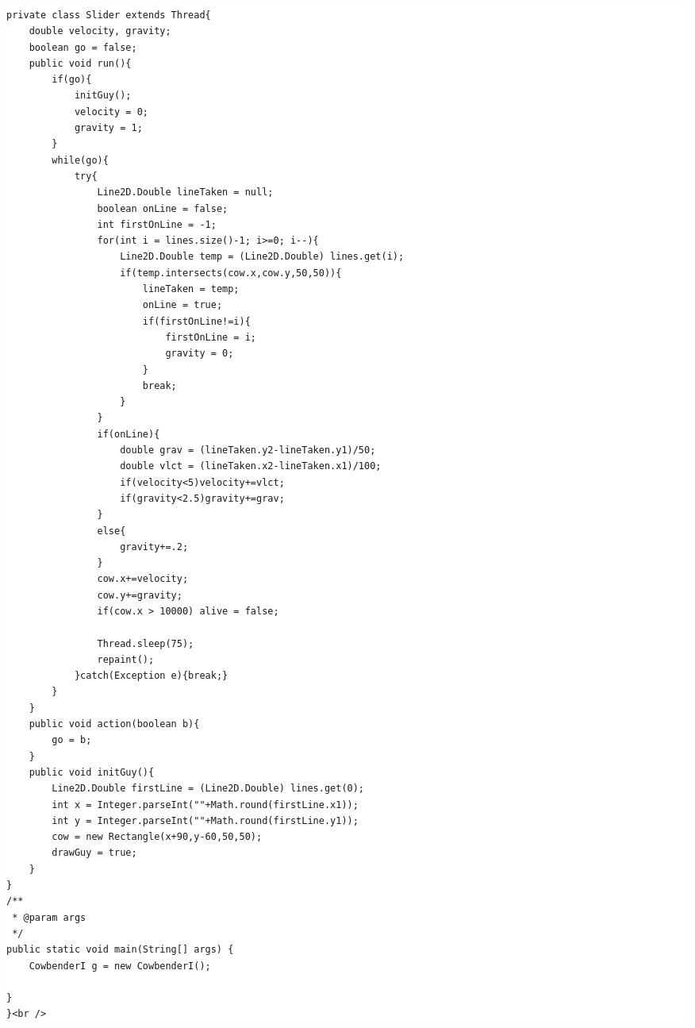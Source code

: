 ```
private class Slider extends Thread{
    double velocity, gravity;
    boolean go = false;
    public void run(){
        if(go){
            initGuy();
            velocity = 0;
            gravity = 1;
        }
        while(go){
            try{
                Line2D.Double lineTaken = null;
                boolean onLine = false;
                int firstOnLine = -1;
                for(int i = lines.size()-1; i>=0; i--){
                    Line2D.Double temp = (Line2D.Double) lines.get(i);
                    if(temp.intersects(cow.x,cow.y,50,50)){
                        lineTaken = temp;
                        onLine = true;
                        if(firstOnLine!=i){
                            firstOnLine = i;
                            gravity = 0;
                        }
                        break;
                    }
                }
                if(onLine){
                    double grav = (lineTaken.y2-lineTaken.y1)/50;
                    double vlct = (lineTaken.x2-lineTaken.x1)/100;
                    if(velocity<5)velocity+=vlct;
                    if(gravity<2.5)gravity+=grav;
                }
                else{
                    gravity+=.2;
                }
                cow.x+=velocity;
                cow.y+=gravity;
                if(cow.x > 10000) alive = false;

                Thread.sleep(75);
                repaint();
            }catch(Exception e){break;}
        }
    }
    public void action(boolean b){
        go = b;
    }
    public void initGuy(){
        Line2D.Double firstLine = (Line2D.Double) lines.get(0);
        int x = Integer.parseInt(""+Math.round(firstLine.x1));
        int y = Integer.parseInt(""+Math.round(firstLine.y1));
        cow = new Rectangle(x+90,y-60,50,50);
        drawGuy = true;
    }
}
/**
 * @param args
 */
public static void main(String[] args) {
    CowbenderI g = new CowbenderI();

}
}<br /> 
```